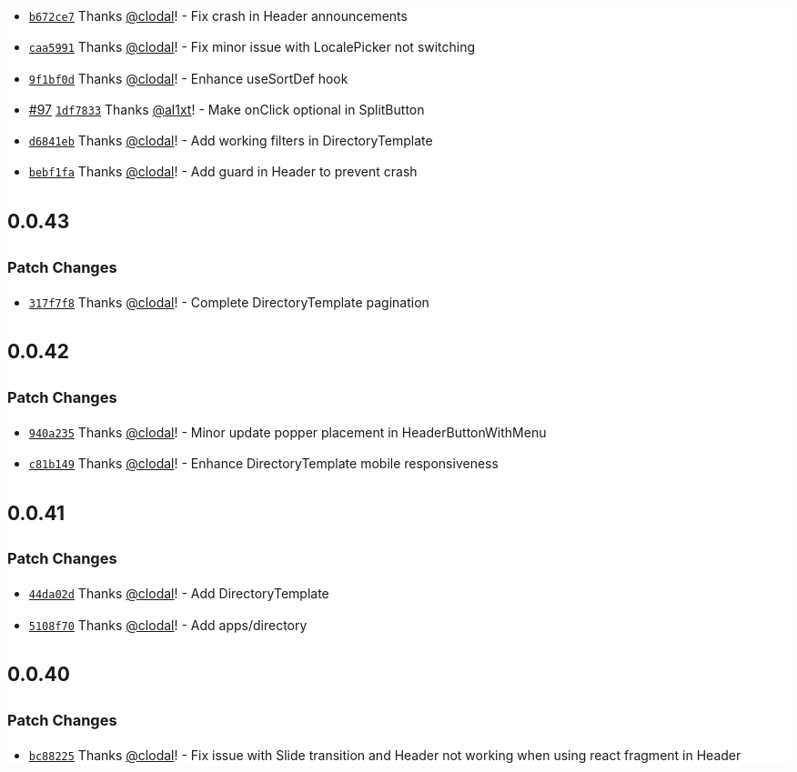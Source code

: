 - [`b672ce7`](https://github.com/gravis-os/gravis-os/commit/b672ce7503db0594b2116b1c73ff0f89829005bd) Thanks [@clodal](https://github.com/clodal)! - Fix crash in Header announcements

* [`caa5991`](https://github.com/gravis-os/gravis-os/commit/caa59913cc9a04f14fc4d198caa8b1e6ba11fac2) Thanks [@clodal](https://github.com/clodal)! - Fix minor issue with LocalePicker not switching

- [`9f1bf0d`](https://github.com/gravis-os/gravis-os/commit/9f1bf0da943d28c82bf616f88a33607b62c81eac) Thanks [@clodal](https://github.com/clodal)! - Enhance useSortDef hook

* [#97](https://github.com/gravis-os/gravis-os/pull/97) [`1df7833`](https://github.com/gravis-os/gravis-os/commit/1df783323b18a5975caa1a2ef94de5b5d499fd0a) Thanks [@al1xt](https://github.com/al1xt)! - Make onClick optional in SplitButton

- [`d6841eb`](https://github.com/gravis-os/gravis-os/commit/d6841ebae028843b7f1a89fa6917101741512afe) Thanks [@clodal](https://github.com/clodal)! - Add working filters in DirectoryTemplate

* [`bebf1fa`](https://github.com/gravis-os/gravis-os/commit/bebf1fa87f163e3a42320f9edb53dbb26f19ea50) Thanks [@clodal](https://github.com/clodal)! - Add guard in Header to prevent crash

## 0.0.43

### Patch Changes

- [`317f7f8`](https://github.com/gravis-os/gravis-os/commit/317f7f8266cf5d4a582a904c19ea92a569ba744d) Thanks [@clodal](https://github.com/clodal)! - Complete DirectoryTemplate pagination

## 0.0.42

### Patch Changes

- [`940a235`](https://github.com/gravis-os/gravis-os/commit/940a2354d9bc36b27f900b35fa11b46e5ab71ff1) Thanks [@clodal](https://github.com/clodal)! - Minor update popper placement in HeaderButtonWithMenu

* [`c81b149`](https://github.com/gravis-os/gravis-os/commit/c81b14932d8585628385d9dd1843d59dcab268fa) Thanks [@clodal](https://github.com/clodal)! - Enhance DirectoryTemplate mobile responsiveness

## 0.0.41

### Patch Changes

- [`44da02d`](https://github.com/gravis-os/gravis-os/commit/44da02dc1a49edde96096cbec104c489927b8ec2) Thanks [@clodal](https://github.com/clodal)! - Add DirectoryTemplate

* [`5108f70`](https://github.com/gravis-os/gravis-os/commit/5108f701430f32ffa7599e196a0a496fb05d8bae) Thanks [@clodal](https://github.com/clodal)! - Add apps/directory

## 0.0.40

### Patch Changes

- [`bc88225`](https://github.com/gravis-os/gravis-os/commit/bc882251066a4f727371b47040bc65d119dfedf2) Thanks [@clodal](https://github.com/clodal)! - Fix issue with Slide transition and Header not working when using react fragment in Header
